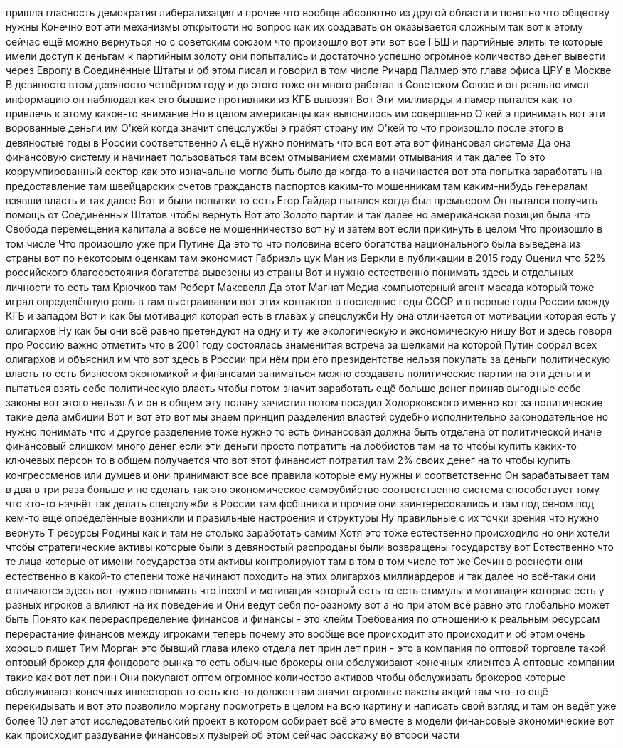 пришла гласность демократия либерализация и прочее что вообще абсолютно из другой области и понятно что обществу нужны Конечно вот эти механизмы открытости но вопрос как их создавать он оказывается сложным так вот к этому сейчас ещё можно вернуться но с советским союзом что произошло вот эти вот все ГБШ и партийные элиты те которые имели доступ к деньгам к партийным золоту они попытались и достаточно успешно огромное количество денег вывести через Европу в Соединённые Штаты и об этом писал и говорил в том числе Ричард Палмер это глава офиса ЦРУ в Москве В девяносто втом девяносто четвёртом году и до этого тоже он много работал в Советском Союзе и он реально имел информацию он наблюдал как его бывшие противники из КГБ вывозят Вот Эти миллиарды и памер пытался как-то привлечь к этому какое-то внимание Но в целом американцы как выяснилось им совершенно О'кей э принимать вот эти ворованные деньги им О'кей когда значит спецслужбы э грабят страну им О'кей то что произошло после этого в девяностые годы в России соответственно А ещё нужно понимать что вся вот эта вот финансовая система Да она финансовую систему и начинает пользоваться там всем отмыванием схемами отмывания и так далее То это коррумпированный сектор как это изначально могло быть было да когда-то а начинается вот эта попытка заработать на предоставление там швейцарских счетов гражданств паспортов каким-то мошенникам там каким-нибудь генералам взявши власть и так далее Вот и были попытки то есть Егор Гайдар пытался когда был премьером Он пытался получить помощь от Соединённых Штатов чтобы вернуть Вот это Золото партии и так далее но американская позиция была что Свобода перемещения капитала а вовсе не мошенничество вот ну и затем вот если прикинуть в целом Что произошло в том числе Что произошло уже при Путине Да это то что половина всего богатства национального была выведена из страны вот по некоторым оценкам там экономист Габриэль цук Ман из Беркли в публикации в 2015 году Оценил что 52% российского благосостояния богатства вывезены из страны Вот и нужно естественно понимать здесь и отдельных личности то есть там Крючков там Роберт Максвелл Да этот Магнат Медиа компьютерный агент масада который тоже играл определённую роль в там выстраивании вот этих контактов в последние годы СССР и в первые годы России между КГБ и западом Вот и как бы мотивация которая есть в главах у спецслужби Ну она отличается от мотивации которая есть у олигархов Ну как бы они всё равно претендуют на одну и ту же экологическую и экономическую нишу Вот и здесь говоря про Россию важно отметить что в 2001 году состоялась знаменитая встреча за шелками на которой Путин собрал всех олигархов и объяснил им что вот здесь в России при нём при его президентстве нельзя покупать за деньги политическую власть то есть бизнесом экономикой и финансами заниматься можно создавать политические партии на эти деньги и пытаться взять себе политическую власть чтобы потом значит заработать ещё больше денег приняв выгодные себе законы вот этого нельзя А и он в общем эту поляну зачистил потом посадил Ходорковского именно вот за политические такие дела амбиции Вот и вот это вот мы знаем принцип разделения властей судебно исполнительно законодательное но нужно понимать что и другое разделение тоже нужно то есть финансовая должна быть отделена от политической иначе финансовый слишком много денег если эти деньги просто потратить на лоббистов там на то чтобы купить каких-то ключевых персон то в общем получается что вот этот финансист потратил там 2% своих денег на то чтобы купить конгрессменов или думцев и они принимают все все правила которые ему нужны и соответственно Он зарабатывает там в два в три раза больше и не сделать так это экономическое самоубийство соответственно система способствует тому что кто-то начнёт так делать спецслужби в России там фсбшники и прочие они заинтересовались и там под сеном под кем-то ещё определённые возникли и правильные настроения и структуры Ну правильные с их точки зрения что нужно вернуть Т ресурсы Родины как и там не столько заработать самим Хотя это тоже естественно происходило но они хотели чтобы стратегические активы которые были в девяностый распроданы были возвращены государству вот Естественно что те лица которые от имени государства эти активы контролируют там в том в том числе тот же Сечин в роснефти они естественно в какой-то степени тоже начинают походить на этих олигархов миллиардеров и так далее но всё-таки они отличаются здесь вот нужно понимать что incent и мотивация который есть то есть стимулы и мотивация которые есть у разных игроков а влияют на их поведение и Они ведут себя по-разному вот а но при этом всё равно это глобально может быть Понято как перераспределение финансов и финансы - это клейм Требования по отношению к реальным ресурсам перерастание финансов между игроками теперь почему это вообще всё происходит это происходит и об этом очень хорошо пишет Тим Морган это бывший глава илеко отдела лет прин лет прин - это а компания по оптовой торговле такой оптовый брокер для фондового рынка то есть обычные брокеры они обслуживают конечных клиентов А оптовые компании такие как вот лет прин Они покупают оптом огромное количество активов чтобы обслуживать брокеров которые обслуживают конечных инвесторов то есть кто-то должен там значит огромные пакеты акций там что-то ещё перекидывать и вот это позволило моргану посмотреть в целом на всю картину и написать свой взгляд и там он ведёт уже более 10 лет этот исследовательский проект в котором собирает всё это вместе в модели финансовые экономические вот как происходит раздувание финансовых пузырей об этом сейчас расскажу во второй части